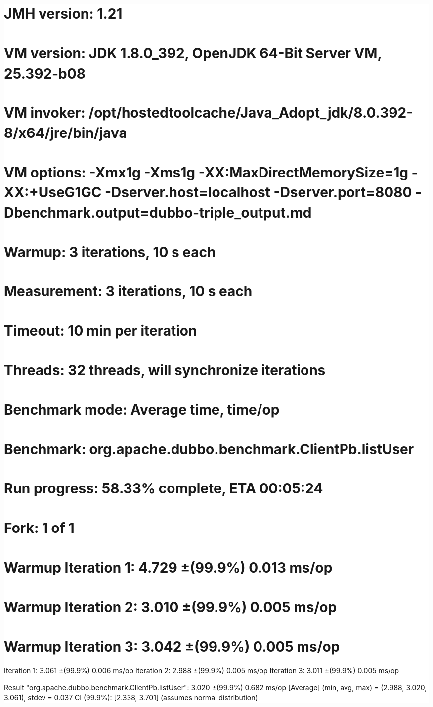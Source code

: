 
# JMH version: 1.21
# VM version: JDK 1.8.0_392, OpenJDK 64-Bit Server VM, 25.392-b08
# VM invoker: /opt/hostedtoolcache/Java_Adopt_jdk/8.0.392-8/x64/jre/bin/java
# VM options: -Xmx1g -Xms1g -XX:MaxDirectMemorySize=1g -XX:+UseG1GC -Dserver.host=localhost -Dserver.port=8080 -Dbenchmark.output=dubbo-triple_output.md
# Warmup: 3 iterations, 10 s each
# Measurement: 3 iterations, 10 s each
# Timeout: 10 min per iteration
# Threads: 32 threads, will synchronize iterations
# Benchmark mode: Average time, time/op
# Benchmark: org.apache.dubbo.benchmark.ClientPb.listUser

# Run progress: 58.33% complete, ETA 00:05:24
# Fork: 1 of 1
# Warmup Iteration   1: 4.729 ±(99.9%) 0.013 ms/op
# Warmup Iteration   2: 3.010 ±(99.9%) 0.005 ms/op
# Warmup Iteration   3: 3.042 ±(99.9%) 0.005 ms/op
Iteration   1: 3.061 ±(99.9%) 0.006 ms/op
Iteration   2: 2.988 ±(99.9%) 0.005 ms/op
Iteration   3: 3.011 ±(99.9%) 0.005 ms/op


Result "org.apache.dubbo.benchmark.ClientPb.listUser":
  3.020 ±(99.9%) 0.682 ms/op [Average]
  (min, avg, max) = (2.988, 3.020, 3.061), stdev = 0.037
  CI (99.9%): [2.338, 3.701] (assumes normal distribution)
